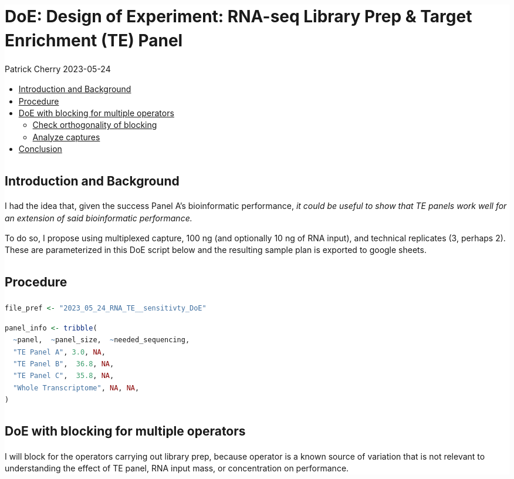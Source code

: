DoE: Design of Experiment: RNA-seq Library Prep & Target Enrichment (TE)
Panel
================
Patrick Cherry
2023-05-24

- <a href="#introduction-and-background"
  id="toc-introduction-and-background">Introduction and Background</a>
- <a href="#procedure" id="toc-procedure">Procedure</a>
- <a href="#doe-with-blocking-for-multiple-operators"
  id="toc-doe-with-blocking-for-multiple-operators">DoE with blocking for
  multiple operators</a>
  - <a href="#check-orthogonality-of-blocking"
    id="toc-check-orthogonality-of-blocking">Check orthogonality of
    blocking</a>
  - <a href="#analyze-captures" id="toc-analyze-captures">Analyze
    captures</a>
- <a href="#conclusion" id="toc-conclusion">Conclusion</a>

## Introduction and Background

I had the idea that, given the success Panel A’s bioinformatic
performance, *it could be useful to show that TE panels work well for an
extension of said bioinformatic performance.*

To do so, I propose using multiplexed capture, 100 ng (and optionally 10
ng of RNA input), and technical replicates (3, perhaps 2). These are
parameterized in this DoE script below and the resulting sample plan is
exported to google sheets.

## Procedure

``` r
file_pref <- "2023_05_24_RNA_TE__sensitivty_DoE"
```

``` r
panel_info <- tribble(
  ~panel,  ~panel_size,  ~needed_sequencing,
  "TE Panel A", 3.0, NA,
  "TE Panel B",  36.8, NA,
  "TE Panel C",  35.8, NA,
  "Whole Transcriptome", NA, NA,
)
```

## DoE with blocking for multiple operators

I will block for the operators carrying out library prep, because
operator is a known source of variation that is not relevant to
understanding the effect of TE panel, RNA input mass, or concentration
on performance.
